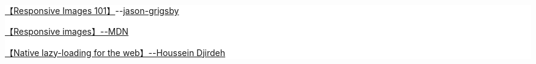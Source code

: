[【Responsive Images 101】](https://cloudfour.com/thinks/responsive-images-101-definitions/)--[jason-grigsby](https://cloudfour.com/is/jason-grigsby/)

[【Responsive images】--MDN](https://developer.mozilla.org/en-US/docs/Learn/HTML/Multimedia_and_embedding/Responsive_images)

[【Native lazy-loading for the web】--Houssein Djirdeh](https://web.dev/native-lazy-loading)
